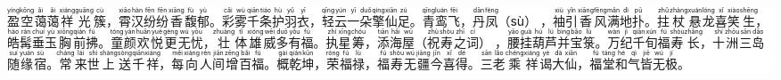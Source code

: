 <ruby>盈<rt>yíng</rt></ruby><ruby>空<rt>kōng</rt></ruby><ruby>蔼<rt>ǎi</rt></ruby><ruby>蔼<rt>ǎi</rt></ruby><ruby>祥<rt>xiáng</rt></ruby><ruby>光<rt>guāng</rt></ruby><ruby>簇<rt>cù</rt></ruby>，<ruby>霄<rt>xiāo</rt></ruby><ruby>汉<rt>hàn</rt></ruby><ruby>纷<rt>fēn</rt></ruby><ruby>纷<rt>fēn</rt></ruby><ruby>香<rt>xiāng</rt></ruby><ruby>馥<rt>fù</rt></ruby><ruby>郁<rt>yù</rt></ruby>。<ruby>彩<rt>cǎi</rt></ruby><ruby>雾<rt>wù</rt></ruby><ruby>千<rt>qiān</rt></ruby><ruby>条<rt>tiáo</rt></ruby><ruby>护<rt>hù</rt></ruby><ruby>羽<rt>yǔ</rt></ruby><ruby>衣<rt>yī</rt></ruby>，<ruby>轻<rt>qīng</rt></ruby><ruby>云<rt>yún</rt></ruby><ruby>一<rt>yī</rt></ruby><ruby>朵<rt>duǒ</rt></ruby><ruby>擎<rt>qíng</rt></ruby><ruby>仙<rt>xiān</rt></ruby><ruby>足<rt>zú</rt></ruby>。<ruby>青<rt>qīng</rt></ruby><ruby>鸾<rt>luán</rt></ruby><ruby>飞<rt>fēi</rt></ruby>，<ruby>丹<rt>dān</rt></ruby><ruby>凤<rt>fèng</rt></ruby>（sù） ，<ruby>袖<rt>xiù</rt></ruby><ruby>引<rt>yǐn</rt></ruby><ruby>香<rt>xiāng</rt></ruby><ruby>风<rt>fēng</rt></ruby><ruby>满<rt>mǎn</rt></ruby><ruby>地<rt>dì</rt></ruby><ruby>扑<rt>pū</rt></ruby>。<ruby>拄<rt>zhǔ</rt></ruby><ruby>杖<rt>zhàng</rt></ruby><ruby>悬<rt>xuán</rt></ruby><ruby>龙<rt>lóng</rt></ruby><ruby>喜<rt>xǐ</rt></ruby><ruby>笑<rt>xiào</rt></ruby><ruby>生<rt>shēng</rt></ruby>，<ruby>皓<rt>hào</rt></ruby><ruby>髯<rt>rán</rt></ruby><ruby>垂<rt>chuí</rt></ruby><ruby>玉<rt>yù</rt></ruby><ruby>胸<rt>xiōng</rt></ruby><ruby>前<rt>qián</rt></ruby><ruby>拂<rt>fú</rt></ruby>。<ruby>童<rt>tóng</rt></ruby><ruby>颜<rt>yán</rt></ruby><ruby>欢<rt>huān</rt></ruby><ruby>悦<rt>yuè</rt></ruby><ruby>更<rt>gèng</rt></ruby><ruby>无<rt>wú</rt></ruby><ruby>忧<rt>yōu</rt></ruby>，<ruby>壮<rt>zhuàng</rt></ruby><ruby>体<rt>tǐ</rt></ruby><ruby>雄<rt>xióng</rt></ruby><ruby>威<rt>wēi</rt></ruby><ruby>多<rt>duō</rt></ruby><ruby>有<rt>yǒu</rt></ruby><ruby>福<rt>fú</rt></ruby>。<ruby>执<rt>zhí</rt></ruby><ruby>星<rt>xīng</rt></ruby><ruby>筹<rt>chóu</rt></ruby>，<ruby>添<rt>tiān</rt></ruby><ruby>海<rt>hǎi</rt></ruby><ruby>屋<rt>wū</rt></ruby>（<ruby>祝<rt>zhù</rt></ruby><ruby>寿<rt>shòu</rt></ruby><ruby>之<rt>zhī</rt></ruby><ruby>词<rt>cí</rt></ruby>） ，<ruby>腰<rt>yāo</rt></ruby><ruby>挂<rt>guà</rt></ruby><ruby>葫<rt>hú</rt></ruby><ruby>芦<rt>lú</rt></ruby><ruby>并<rt>bìng</rt></ruby><ruby>宝<rt>bǎo</rt></ruby><ruby>箓<rt>lù</rt></ruby>。<ruby>万<rt>wàn</rt></ruby><ruby>纪<rt>jì</rt></ruby><ruby>千<rt>qiān</rt></ruby><ruby>旬<rt>xún</rt></ruby><ruby>福<rt>fú</rt></ruby><ruby>寿<rt>shòu</rt></ruby><ruby>长<rt>zhǎng</rt></ruby>，<ruby>十<rt>shí</rt></ruby><ruby>洲<rt>zhōu</rt></ruby><ruby>三<rt>sān</rt></ruby><ruby>岛<rt>dǎo</rt></ruby><ruby>随<rt>suí</rt></ruby><ruby>缘<rt>yuán</rt></ruby><ruby>宿<rt>sù</rt></ruby>。<ruby>常<rt>cháng</rt></ruby><ruby>来<rt>lái</rt></ruby><ruby>世<rt>shì</rt></ruby><ruby>上<rt>shàng</rt></ruby><ruby>送<rt>sòng</rt></ruby><ruby>千<rt>qiān</rt></ruby><ruby>祥<rt>xiáng</rt></ruby>，<ruby>每<rt>měi</rt></ruby><ruby>向<rt>xiàng</rt></ruby><ruby>人<rt>rén</rt></ruby><ruby>间<rt>jiān</rt></ruby><ruby>增<rt>zēng</rt></ruby><ruby>百<rt>bǎi</rt></ruby><ruby>福<rt>fú</rt></ruby>。<ruby>概<rt>gài</rt></ruby><ruby>乾<rt>qián</rt></ruby><ruby>坤<rt>kūn</rt></ruby>，<ruby>荣<rt>róng</rt></ruby><ruby>福<rt>fú</rt></ruby><ruby>禄<rt>lù</rt></ruby>，<ruby>福<rt>fú</rt></ruby><ruby>寿<rt>shòu</rt></ruby><ruby>无<rt>wú</rt></ruby><ruby>疆<rt>jiāng</rt></ruby><ruby>今<rt>jīn</rt></ruby><ruby>喜<rt>xǐ</rt></ruby><ruby>得<rt>dé</rt></ruby>。<ruby>三<rt>sān</rt></ruby><ruby>老<rt>lǎo</rt></ruby><ruby>乘<rt>chéng</rt></ruby><ruby>祥<rt>xiáng</rt></ruby><ruby>谒<rt>yè</rt></ruby><ruby>大<rt>dà</rt></ruby><ruby>仙<rt>xiān</rt></ruby>，<ruby>福<rt>fú</rt></ruby><ruby>堂<rt>táng</rt></ruby><ruby>和<rt>hé</rt></ruby><ruby>气<rt>qì</rt></ruby><ruby>皆<rt>jiē</rt></ruby><ruby>无<rt>wú</rt></ruby><ruby>极<rt>jí</rt></ruby>。

